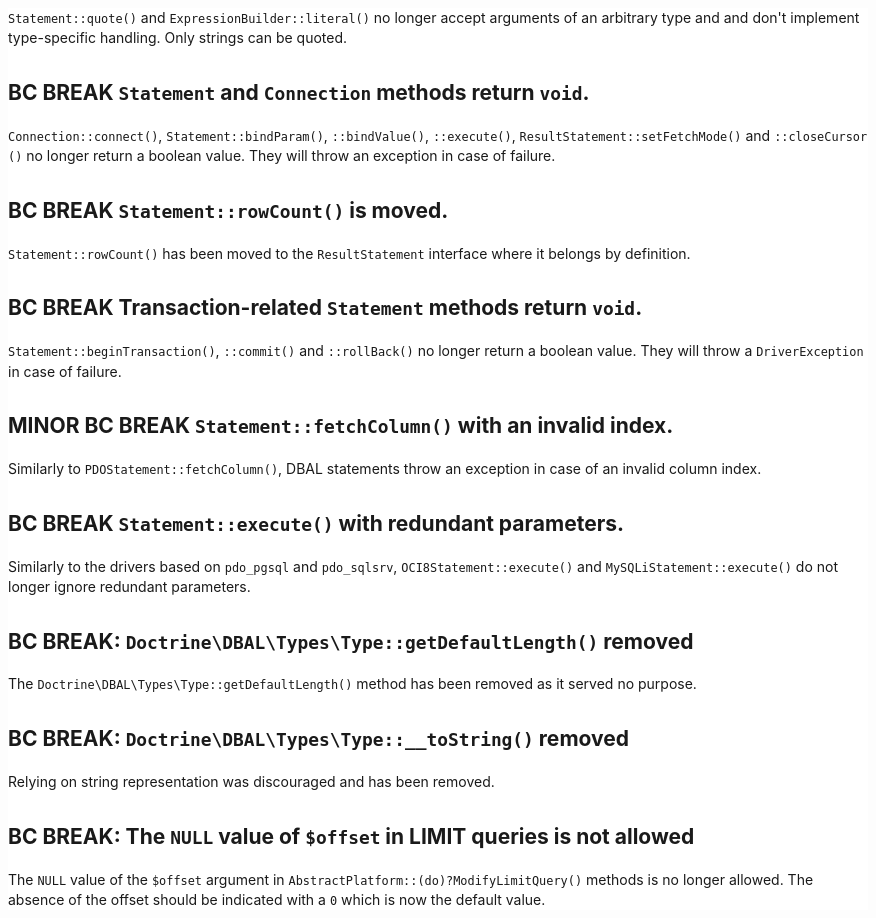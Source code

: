 `Statement::quote()` and `ExpressionBuilder::literal()` no longer accept arguments of an arbitrary type and and don't implement type-specific handling. Only strings can be quoted.

## BC BREAK `Statement` and `Connection` methods return `void`.

`Connection::connect()`, `Statement::bindParam()`, `::bindValue()`, `::execute()`, `ResultStatement::setFetchMode()` and `::closeCursor()` no longer return a boolean value. They will throw an exception in case of failure.

## BC BREAK `Statement::rowCount()` is moved.

`Statement::rowCount()` has been moved to the `ResultStatement` interface where it belongs by definition.

## BC BREAK Transaction-related `Statement` methods return `void`.

`Statement::beginTransaction()`, `::commit()` and `::rollBack()` no longer return a boolean value. They will throw a `DriverException` in case of failure.

## MINOR BC BREAK `Statement::fetchColumn()` with an invalid index.

Similarly to `PDOStatement::fetchColumn()`, DBAL statements throw an exception in case of an invalid column index.

## BC BREAK `Statement::execute()` with redundant parameters.

Similarly to the drivers based on `pdo_pgsql` and `pdo_sqlsrv`, `OCI8Statement::execute()` and `MySQLiStatement::execute()` do not longer ignore redundant parameters.

## BC BREAK: `Doctrine\DBAL\Types\Type::getDefaultLength()` removed

The `Doctrine\DBAL\Types\Type::getDefaultLength()` method has been removed as it served no purpose.

## BC BREAK: `Doctrine\DBAL\Types\Type::__toString()` removed

Relying on string representation was discouraged and has been removed.

## BC BREAK: The `NULL` value of `$offset` in LIMIT queries is not allowed

The `NULL` value of the `$offset` argument in `AbstractPlatform::(do)?ModifyLimitQuery()` methods is no longer allowed. The absence of the offset should be indicated with a `0` which is now the default value.
